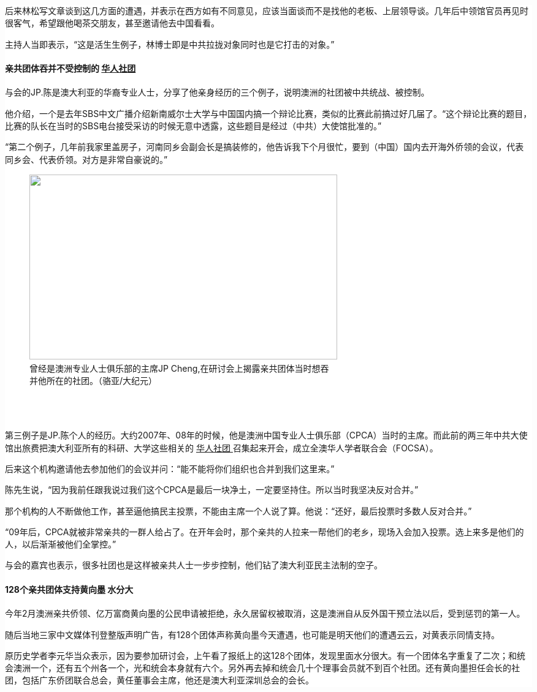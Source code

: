  后来林松写文章谈到这几方面的遭遇，并表示在西方如有不同意见，应该当面谈而不是找他的老板、上层领导谈。几年后中领馆官员再见时很客气，希望跟他喝茶交朋友，甚至邀请他去中国看看。
</p>
<p>
 主持人当即表示，“这是活生生例子，林博士即是中共拉拢对象同时也是它打击的对象。”
</p>
<h4>
 亲共团体吞并不受控制的
 <a href="http://www.epochtimes.com/gb/tag/%E5%8D%8E%E4%BA%BA%E7%A4%BE%E5%9B%A2.html">
  华人社团
 </a>
</h4>
<p>
 与会的JP.陈是澳大利亚的华裔专业人士，分享了他亲身经历的三个例子，说明澳洲的社团被中共统战、被控制。
</p>
<p>
 他介绍，一个是去年SBS中文广播介绍新南威尔士大学与中国国内搞一个辩论比赛，类似的比赛此前搞过好几届了。“这个辩论比赛的题目，比赛的队长在当时的SBS电台接受采访的时候无意中透露，这些题目是经过（中共）大使馆批准的。”
</p>
<p>
 “第二个例子，几年前我家里盖房子，河南同乡会副会长是搞装修的，他告诉我下个月很忙，要到（中国）国内去开海外侨领的会议，代表同乡会、代表侨领。对方是非常自豪说的。”
</p>
<figure class="wp-caption aligncenter" id="attachment_11189186" style="width: 502px">
 <a href="http://i.epochtimes.com/assets/uploads/2019/04/c2c3fa5f8405c3f87c579ed160438ab2.jpg">
  <img alt="" class="wp-image-11189186" height="302" src="http://i.epochtimes.com/assets/uploads/2019/04/c2c3fa5f8405c3f87c579ed160438ab2.jpg" width="502"/>
 </a>
 <br/><figcaption class="wp-caption-text">
  曾经是澳洲专业人士俱乐部的主席JP Cheng,在研讨会上揭露亲共团体当时想吞并他所在的社团。（骆亚/大纪元）
 </figcaption><br/>
</figure><br/>
<p>
 第三例子是JP.陈个人的经历。大约2007年、08年的时候，他是澳洲中国专业人士俱乐部（CPCA）当时的主席。而此前的两三年中共大使馆出旅费把澳大利亚所有的科研、大学这些相关的
 <a href="http://www.epochtimes.com/gb/tag/%E5%8D%8E%E4%BA%BA%E7%A4%BE%E5%9B%A2.html">
  华人社团
 </a>
 召集起来开会，成立全澳华人学者联合会（FOCSA）。
</p>
<p>
 后来这个机构邀请他去参加他们的会议并问：“能不能将你们组织也合并到我们这里来。”
</p>
<p>
 陈先生说，“因为我前任跟我说过我们这个CPCA是最后一块净土，一定要坚持住。所以当时我坚决反对合并。”
</p>
<p>
 那个机构的人不断做他工作，甚至逼他搞民主投票，不能由主席一个人说了算。他说：“还好，最后投票时多数人反对合并。”
</p>
<p>
 “09年后，CPCA就被非常亲共的一群人给占了。在开年会时，那个亲共的人拉来一帮他们的老乡，现场入会加入投票。选上来多是他们的人，以后渐渐被他们全掌控。”
</p>
<p>
 与会的嘉宾也表示，很多社团也是这样被亲共人士一步步控制，他们钻了澳大利亚民主法制的空子。
</p>
<h4>
 128个亲共团体支持黄向墨 水分大
</h4>
<p>
 今年2月澳洲亲共侨领、亿万富商黄向墨的公民申请被拒绝，永久居留权被取消，这是澳洲自从反外国干预立法以后，受到惩罚的第一人。
</p>
<p>
 随后当地三家中文媒体刊登整版声明广告，有128个团体声称黄向墨今天遭遇，也可能是明天他们的遭遇云云，对黄表示同情支持。
</p>
<p>
 原历史学者李元华当众表示，因为要参加研讨会，上午看了报纸上的这128个团体，发现里面水分很大。有一个团体名字重复了二次；和统会澳洲一个，还有五个州各一个，光和统会本身就有六个。另外再去掉和统会几十个理事会员就不到百个社团。还有黄向墨担任会长的社团，包括广东侨团联合总会，黄任董事会主席，他还是澳大利亚深圳总会的会长。